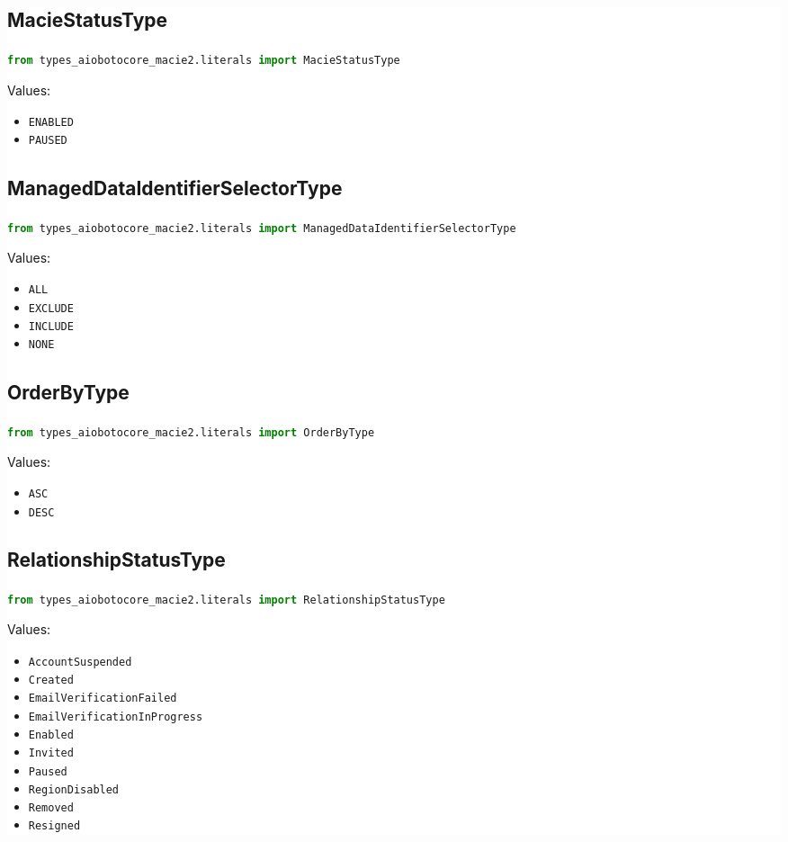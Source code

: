 ## MacieStatusType

```python
from types_aiobotocore_macie2.literals import MacieStatusType
```

Values:

- `ENABLED`
- `PAUSED`

<a id="manageddataidentifierselectortype"></a>

## ManagedDataIdentifierSelectorType

```python
from types_aiobotocore_macie2.literals import ManagedDataIdentifierSelectorType
```

Values:

- `ALL`
- `EXCLUDE`
- `INCLUDE`
- `NONE`

<a id="orderbytype"></a>

## OrderByType

```python
from types_aiobotocore_macie2.literals import OrderByType
```

Values:

- `ASC`
- `DESC`

<a id="relationshipstatustype"></a>

## RelationshipStatusType

```python
from types_aiobotocore_macie2.literals import RelationshipStatusType
```

Values:

- `AccountSuspended`
- `Created`
- `EmailVerificationFailed`
- `EmailVerificationInProgress`
- `Enabled`
- `Invited`
- `Paused`
- `RegionDisabled`
- `Removed`
- `Resigned`
